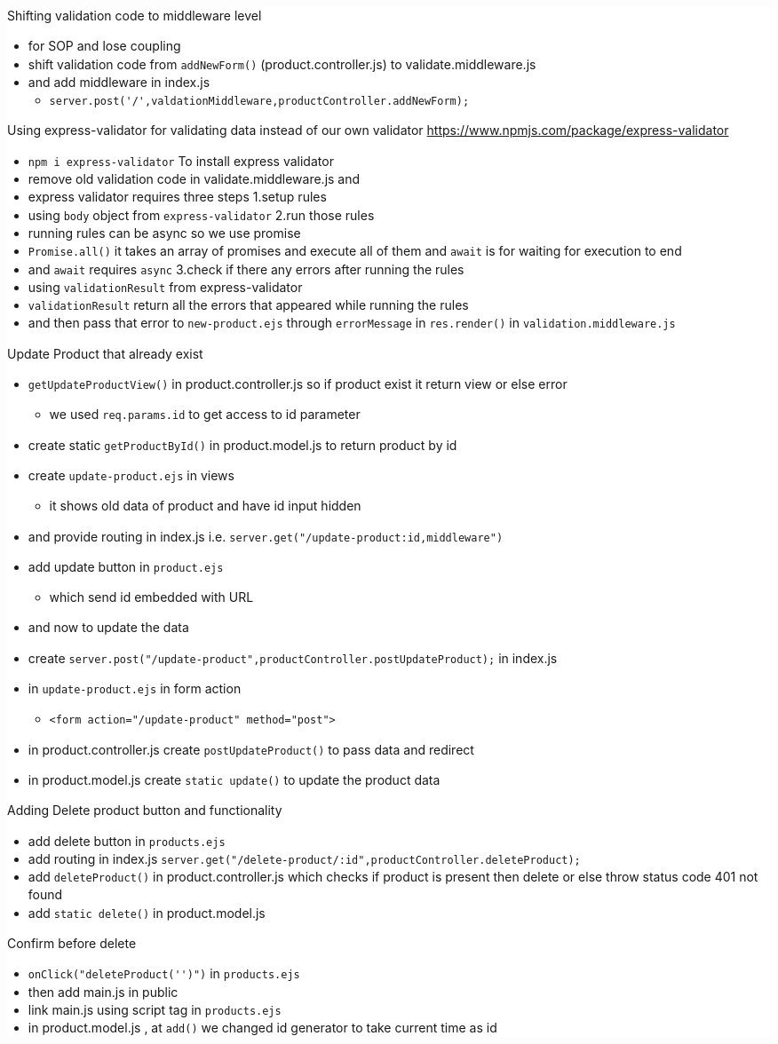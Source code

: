 Shifting validation code to middleware level
+ for SOP and lose coupling
+ shift validation code from `addNewForm()` (product.controller.js) to validate.middleware.js
+ and add middleware in index.js
	+  `server.post('/',valdationMiddleware,productController.addNewForm); `

Using express-validator for validating data instead of our own validator
https://www.npmjs.com/package/express-validator
+ `npm i express-validator` To install express validator
+ remove old validation code in validate.middleware.js and 
+ express validator requires three steps 
1.setup rules
+ using `body` object from `express-validator`
2.run those rules
+ running rules can be async so we use promise
+ `Promise.all()` it takes an array of promises and execute all of them and `await` is for waiting for execution to end
+ and `await` requires `async`
3.check if there any errors after running the rules
+ using `validationResult` from express-validator
+ `validationResult` return all the errors that appeared while running the rules 
+ and then pass that error to `new-product.ejs` through `errorMessage` in `res.render()` in `validation.middleware.js`

Update Product that already exist
+ `getUpdateProductView()` in product.controller.js so if product exist it return view or else error
	+ we used `req.params.id` to get access to id parameter
+ create static `getProductById()` in product.model.js to return product by id
+ create `update-product.ejs` in views
	+ it shows old data of product and have id input hidden
+ and provide routing in index.js i.e. `server.get("/update-product:id,middleware")`
+ add update button in `product.ejs`
	+  which send id embedded with URL

+ and now to update the data 
+ create `server.post("/update-product",productController.postUpdateProduct);` in index.js
+ in `update-product.ejs` in form action 
	+ `<form action="/update-product" method="post">`
+ in product.controller.js create `postUpdateProduct()` to pass data and redirect
+ in product.model.js create `static update()` to update the product data

Adding Delete product button and functionality
+ add delete button in `products.ejs`
+ add routing in index.js `server.get("/delete-product/:id",productController.deleteProduct);`
+ add `deleteProduct()` in product.controller.js which checks if product is present then delete or else throw status code 401 not found
+ add `static delete()` in product.model.js

Confirm before delete
+ `onClick("deleteProduct('')")` in `products.ejs`
+ then add main.js in public
+ link main.js using script tag in `products.ejs`
+ in product.model.js , at `add()` we changed id generator to take current time as id
